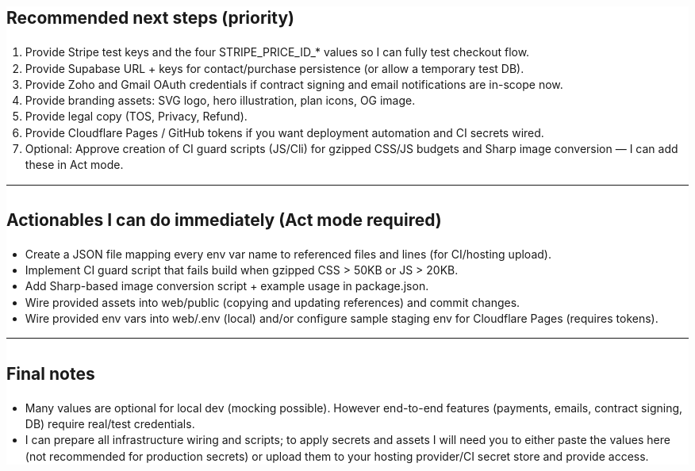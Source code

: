 
## Recommended next steps (priority)
1. Provide Stripe test keys and the four STRIPE_PRICE_ID_* values so I can fully test checkout flow.
2. Provide Supabase URL + keys for contact/purchase persistence (or allow a temporary test DB).
3. Provide Zoho and Gmail OAuth credentials if contract signing and email notifications are in-scope now.
4. Provide branding assets: SVG logo, hero illustration, plan icons, OG image.
5. Provide legal copy (TOS, Privacy, Refund).
6. Provide Cloudflare Pages / GitHub tokens if you want deployment automation and CI secrets wired.
7. Optional: Approve creation of CI guard scripts (JS/Cli) for gzipped CSS/JS budgets and Sharp image conversion — I can add these in Act mode.

---

## Actionables I can do immediately (Act mode required)
- Create a JSON file mapping every env var name to referenced files and lines (for CI/hosting upload).
- Implement CI guard script that fails build when gzipped CSS > 50KB or JS > 20KB.
- Add Sharp-based image conversion script + example usage in package.json.
- Wire provided assets into web/public (copying and updating references) and commit changes.
- Wire provided env vars into web/.env (local) and/or configure sample staging env for Cloudflare Pages (requires tokens).

---

## Final notes
- Many values are optional for local dev (mocking possible). However end-to-end features (payments, emails, contract signing, DB) require real/test credentials.
- I can prepare all infrastructure wiring and scripts; to apply secrets and assets I will need you to either paste the values here (not recommended for production secrets) or upload them to your hosting provider/CI secret store and provide access.
